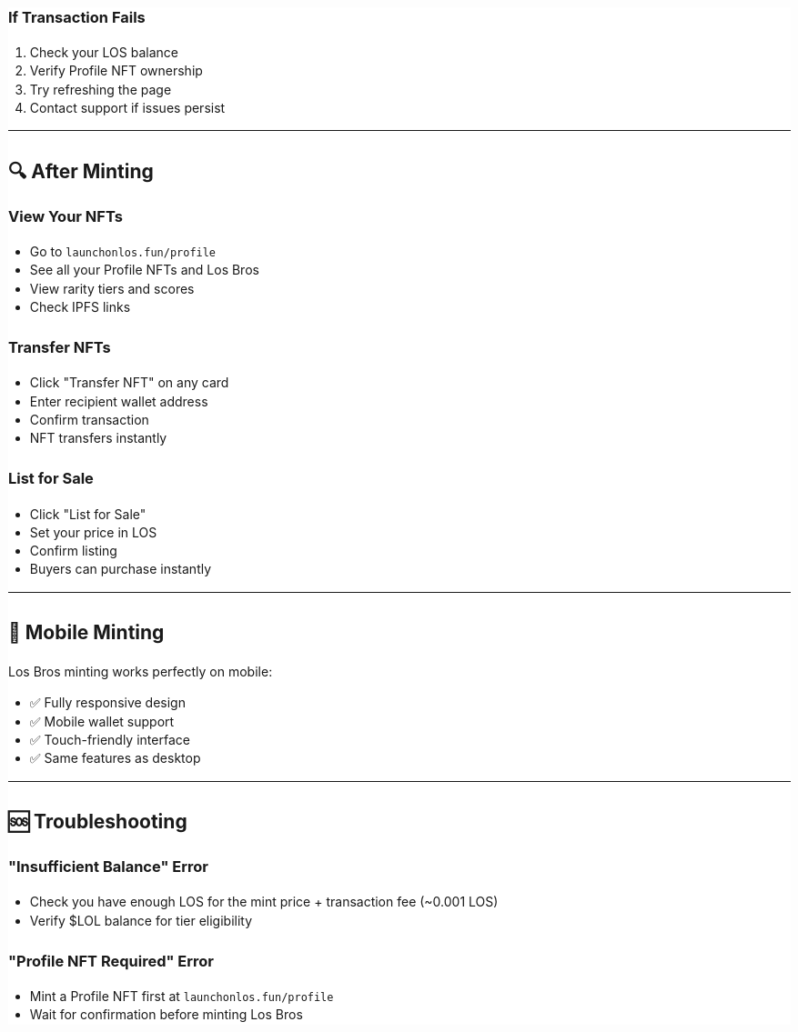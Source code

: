 ### **If Transaction Fails**
1. Check your LOS balance
2. Verify Profile NFT ownership
3. Try refreshing the page
4. Contact support if issues persist

---

## 🔍 After Minting

### **View Your NFTs**
- Go to `launchonlos.fun/profile`
- See all your Profile NFTs and Los Bros
- View rarity tiers and scores
- Check IPFS links

### **Transfer NFTs**
- Click "Transfer NFT" on any card
- Enter recipient wallet address
- Confirm transaction
- NFT transfers instantly

### **List for Sale**
- Click "List for Sale"
- Set your price in LOS
- Confirm listing
- Buyers can purchase instantly

---

## 📱 Mobile Minting

Los Bros minting works perfectly on mobile:
- ✅ Fully responsive design
- ✅ Mobile wallet support
- ✅ Touch-friendly interface
- ✅ Same features as desktop

---

## 🆘 Troubleshooting

### **"Insufficient Balance" Error**
- Check you have enough LOS for the mint price + transaction fee (~0.001 LOS)
- Verify $LOL balance for tier eligibility

### **"Profile NFT Required" Error**
- Mint a Profile NFT first at `launchonlos.fun/profile`
- Wait for confirmation before minting Los Bros
